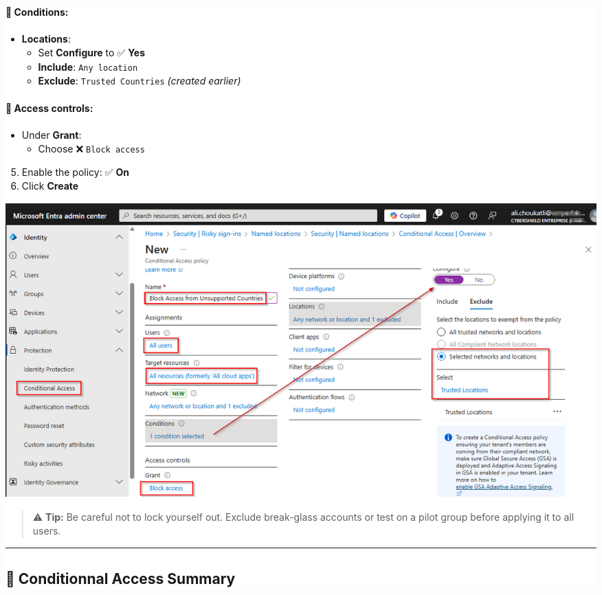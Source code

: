 #### 🔹 Conditions:
- **Locations**:
  - Set **Configure** to ✅ **Yes**
  - **Include**: `Any location`
  - **Exclude**: `Trusted Countries` *(created earlier)*

#### 🔹 Access controls:
- Under **Grant**:
  - Choose ❌ `Block access`

5. Enable the policy: ✅ **On**
6. Click **Create**

![Block_Countries](https://github.com/AliChoukatli/CyberShield-Enterprise/blob/main/03_AzureAD_Sync_%26_Endpoint_Security/Screenshots/Block_Countries.png)

> ⚠️ **Tip:** Be careful not to lock yourself out. Exclude break-glass accounts or test on a pilot group before applying it to all users.

---

## 🔴 Conditionnal Access Summary
